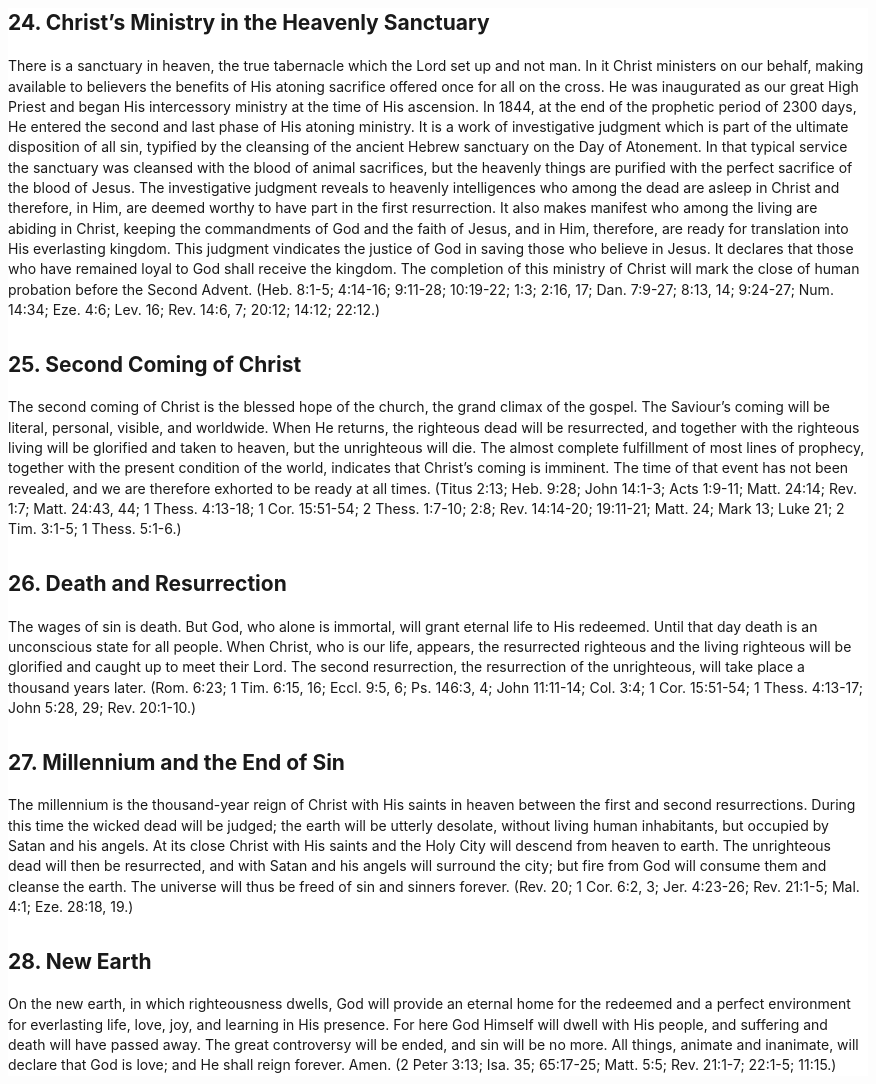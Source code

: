 ## 24. Christ’s Ministry in the Heavenly Sanctuary
There is a sanctuary in heaven, the true tabernacle which the Lord set up and not man. In it Christ ministers on our behalf, making available to believers the benefits of His atoning sacrifice offered once for all on the cross. He was inaugurated as our great High Priest and began His intercessory ministry at the time of His ascension. In 1844, at the end of the prophetic period of 2300 days, He entered the second and last phase of His atoning ministry. It is a work of investigative judgment which is part of the ultimate disposition of all sin, typified by the cleansing of the ancient Hebrew sanctuary on the Day of Atonement. In that typical service the sanctuary was cleansed with the blood of animal sacrifices, but the heavenly things are purified with the perfect sacrifice of the blood of Jesus. The investigative judgment reveals to heavenly intelligences who among the dead are asleep in Christ and therefore, in Him, are deemed worthy to have part in the first resurrection. It also makes manifest who among the living are abiding in Christ, keeping the commandments of God and the faith of Jesus, and in Him, therefore, are ready for translation into His everlasting kingdom. This judgment vindicates the justice of God in saving those who believe in Jesus. It declares that those who have remained loyal to God shall receive the kingdom. The completion of this ministry of Christ will mark the close of human probation before the Second Advent. (Heb. 8:1-5; 4:14-16; 9:11-28; 10:19-22; 1:3; 2:16, 17; Dan. 7:9-27; 8:13, 14; 9:24-27; Num. 14:34; Eze. 4:6; Lev. 16; Rev. 14:6, 7; 20:12; 14:12; 22:12.)

## 25. Second Coming of Christ
The second coming of Christ is the blessed hope of the church, the grand climax of the gospel. The Saviour’s coming will be literal, personal, visible, and worldwide. When He returns, the righteous dead will be resurrected, and together with the righteous living will be glorified and taken to heaven, but the unrighteous will die. The almost complete fulfillment of most lines of prophecy, together with the present condition of the world, indicates that Christ’s coming is imminent. The time of that event has not been revealed, and we are therefore exhorted to be ready at all times. (Titus 2:13; Heb. 9:28; John 14:1-3; Acts 1:9-11; Matt. 24:14; Rev. 1:7; Matt. 24:43, 44; 1 Thess. 4:13-18; 1 Cor. 15:51-54; 2 Thess. 1:7-10; 2:8; Rev. 14:14-20; 19:11-21; Matt. 24; Mark 13; Luke 21; 2 Tim. 3:1-5; 1 Thess. 5:1-6.)

## 26. Death and Resurrection
The wages of sin is death. But God, who alone is immortal, will grant eternal life to His redeemed. Until that day death is an unconscious state for all people. When Christ, who is our life, appears, the resurrected righteous and the living righteous will be glorified and caught up to meet their Lord. The second resurrection, the resurrection of the unrighteous, will take place a thousand years later. (Rom. 6:23; 1 Tim. 6:15, 16; Eccl. 9:5, 6; Ps. 146:3, 4; John 11:11-14; Col. 3:4; 1 Cor. 15:51-54; 1 Thess. 4:13-17; John 5:28, 29; Rev. 20:1-10.)

## 27. Millennium and the End of Sin
The millennium is the thousand-year reign of Christ with His saints in heaven between the first and second resurrections. During this time the wicked dead will be judged; the earth will be utterly desolate, without living human inhabitants, but occupied by Satan and his angels. At its close Christ with His saints and the Holy City will descend from heaven to earth. The unrighteous dead will then be resurrected, and with Satan and his angels will surround the city; but fire from God will consume them and cleanse the earth. The universe will thus be freed of sin and sinners forever. (Rev. 20; 1 Cor. 6:2, 3; Jer. 4:23-26; Rev. 21:1-5; Mal. 4:1; Eze. 28:18, 19.)

## 28. New Earth
On the new earth, in which righteousness dwells, God will provide an eternal home for the redeemed and a perfect environment for everlasting life, love, joy, and learning in His presence. For here God Himself will dwell with His people, and suffering and death will have passed away. The great controversy will be ended, and sin will be no more. All things, animate and inanimate, will declare that God is love; and He shall reign forever. Amen. (2 Peter 3:13; Isa. 35; 65:17-25; Matt. 5:5; Rev. 21:1-7; 22:1-5; 11:15.)
